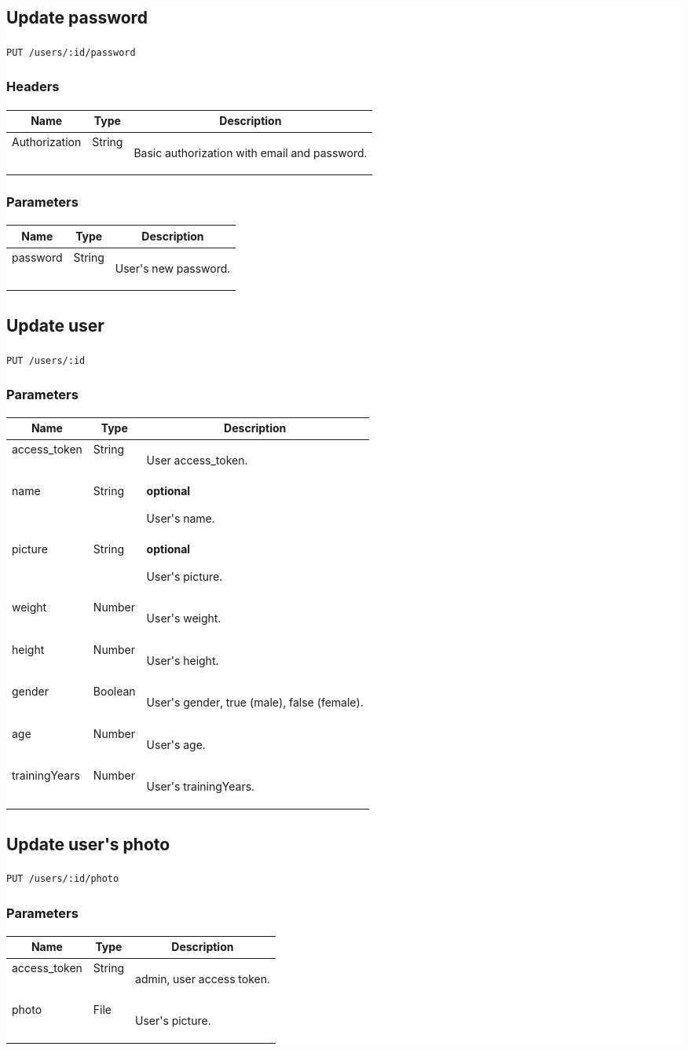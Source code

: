## Update password



	PUT /users/:id/password

### Headers

| Name    | Type      | Description                          |
|---------|-----------|--------------------------------------|
| Authorization			| String			|  <p>Basic authorization with email and password.</p>							|

### Parameters

| Name    | Type      | Description                          |
|---------|-----------|--------------------------------------|
| password			| String			|  <p>User's new password.</p>							|

## Update user



	PUT /users/:id


### Parameters

| Name    | Type      | Description                          |
|---------|-----------|--------------------------------------|
| access_token			| String			|  <p>User access_token.</p>							|
| name			| String			| **optional** <p>User's name.</p>							|
| picture			| String			| **optional** <p>User's picture.</p>							|
| weight			| Number			|  <p>User's weight.</p>							|
| height			| Number			|  <p>User's height.</p>							|
| gender			| Boolean			|  <p>User's gender, true (male), false (female).</p>							|
| age			| Number			|  <p>User's age.</p>							|
| trainingYears			| Number			|  <p>User's trainingYears.</p>							|

## Update user&#39;s photo



	PUT /users/:id/photo


### Parameters

| Name    | Type      | Description                          |
|---------|-----------|--------------------------------------|
| access_token			| String			|  <p>admin, user access token.</p>							|
| photo			| File			|  <p>User's picture.</p>							|


